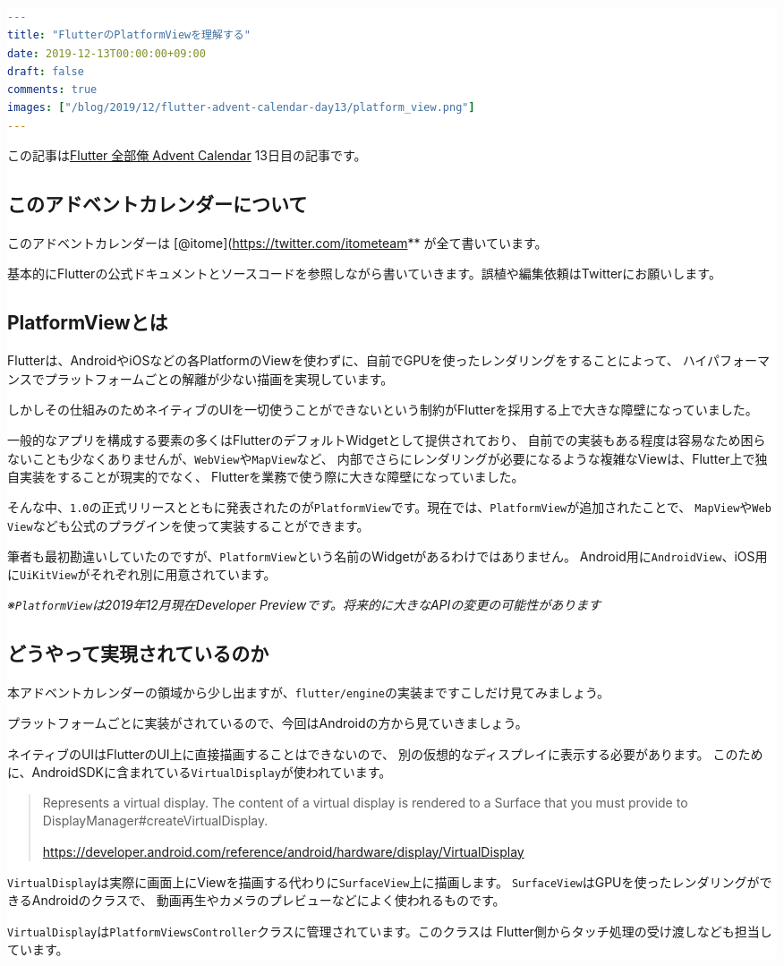 ```yaml
---
title: "FlutterのPlatformViewを理解する"
date: 2019-12-13T00:00:00+09:00
draft: false
comments: true
images: ["/blog/2019/12/flutter-advent-calendar-day13/platform_view.png"]
---
```


この記事は[Flutter 全部俺 Advent Calendar](https://adventar.org/calendars/4140) 13日目の記事です。


## このアドベントカレンダーについて
このアドベントカレンダーは [@itome](https://twitter.com/itometeam** が全て書いています。

基本的にFlutterの公式ドキュメントとソースコードを参照しながら書いていきます。誤植や編集依頼はTwitterにお願いします。

## PlatformViewとは
Flutterは、AndroidやiOSなどの各PlatformのViewを使わずに、自前でGPUを使ったレンダリングをすることによって、
ハイパフォーマンスでプラットフォームごとの解離が少ない描画を実現しています。

しかしその仕組みのためネイティブのUIを一切使うことができないという制約がFlutterを採用する上で大きな障壁になっていました。

一般的なアプリを構成する要素の多くはFlutterのデフォルトWidgetとして提供されており、
自前での実装もある程度は容易なため困らないことも少なくありませんが、`WebView`や`MapView`など、
内部でさらにレンダリングが必要になるような複雑なViewは、Flutter上で独自実装をすることが現実的でなく、
Flutterを業務で使う際に大きな障壁になっていました。

そんな中、`1.0`の正式リリースとともに発表されたのが`PlatformView`です。現在では、`PlatformView`が追加されたことで、
`MapView`や`WebView`なども公式のプラグインを使って実装することができます。

筆者も最初勘違いしていたのですが、`PlatformView`という名前のWidgetがあるわけではありません。
Android用に`AndroidView`、iOS用に`UiKitView`がそれぞれ別に用意されています。

*※`PlatformView`は2019年12月現在Developer Previewです。将来的に大きなAPIの変更の可能性があります*

## どうやって実現されているのか
本アドベントカレンダーの領域から少し出ますが、`flutter/engine`の実装まですこしだけ見てみましょう。

プラットフォームごとに実装がされているので、今回はAndroidの方から見ていきましょう。

ネイティブのUIはFlutterのUI上に直接描画することはできないので、 別の仮想的なディスプレイに表示する必要があります。
このために、AndroidSDKに含まれている`VirtualDisplay`が使われています。

> Represents a virtual display. The content of a virtual display is
> rendered to a Surface that you must provide to DisplayManager#createVirtualDisplay.
>
> https://developer.android.com/reference/android/hardware/display/VirtualDisplay

`VirtualDisplay`は実際に画面上にViewを描画する代わりに`SurfaceView`上に描画します。
`SurfaceView`はGPUを使ったレンダリングができるAndroidのクラスで、
動画再生やカメラのプレビューなどによく使われるものです。

`VirtualDisplay`は`PlatformViewsController`クラスに管理されています。このクラスは
Flutter側からタッチ処理の受け渡しなども担当しています。
